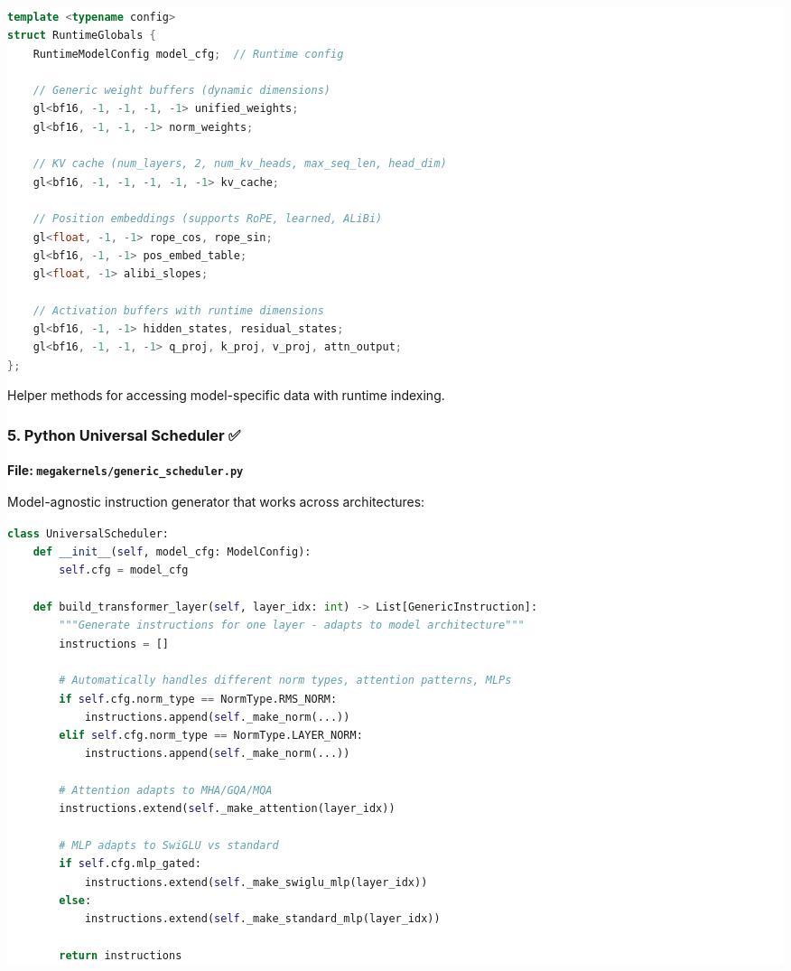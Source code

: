 ```cpp
template <typename config>
struct RuntimeGlobals {
    RuntimeModelConfig model_cfg;  // Runtime config

    // Generic weight buffers (dynamic dimensions)
    gl<bf16, -1, -1, -1, -1> unified_weights;
    gl<bf16, -1, -1, -1> norm_weights;

    // KV cache (num_layers, 2, num_kv_heads, max_seq_len, head_dim)
    gl<bf16, -1, -1, -1, -1, -1> kv_cache;

    // Position embeddings (supports RoPE, learned, ALiBi)
    gl<float, -1, -1> rope_cos, rope_sin;
    gl<bf16, -1, -1> pos_embed_table;
    gl<float, -1> alibi_slopes;

    // Activation buffers with runtime dimensions
    gl<bf16, -1, -1> hidden_states, residual_states;
    gl<bf16, -1, -1, -1> q_proj, k_proj, v_proj, attn_output;
};
```

Helper methods for accessing model-specific data with runtime indexing.

### 5. Python Universal Scheduler ✅

**File: `megakernels/generic_scheduler.py`**

Model-agnostic instruction generator that works across architectures:

```python
class UniversalScheduler:
    def __init__(self, model_cfg: ModelConfig):
        self.cfg = model_cfg

    def build_transformer_layer(self, layer_idx: int) -> List[GenericInstruction]:
        """Generate instructions for one layer - adapts to model architecture"""
        instructions = []

        # Automatically handles different norm types, attention patterns, MLPs
        if self.cfg.norm_type == NormType.RMS_NORM:
            instructions.append(self._make_norm(...))
        elif self.cfg.norm_type == NormType.LAYER_NORM:
            instructions.append(self._make_norm(...))

        # Attention adapts to MHA/GQA/MQA
        instructions.extend(self._make_attention(layer_idx))

        # MLP adapts to SwiGLU vs standard
        if self.cfg.mlp_gated:
            instructions.extend(self._make_swiglu_mlp(layer_idx))
        else:
            instructions.extend(self._make_standard_mlp(layer_idx))

        return instructions
```
